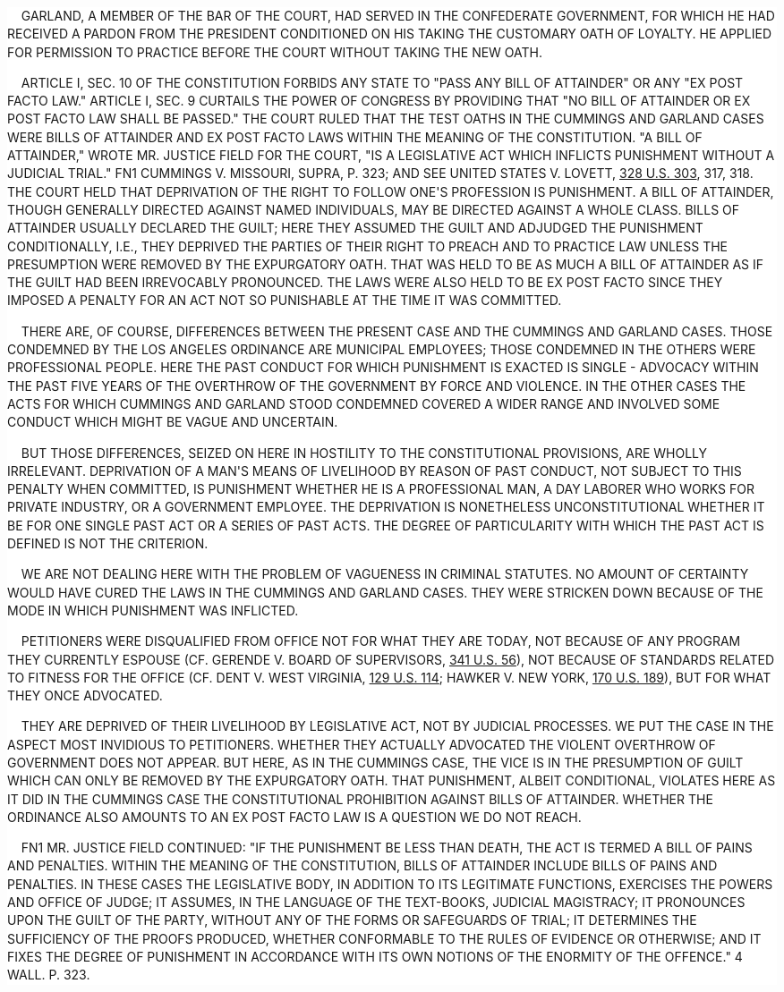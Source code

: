     GARLAND, A MEMBER OF THE BAR OF THE COURT, HAD SERVED IN THE CONFEDERATE GOVERNMENT, FOR WHICH HE HAD RECEIVED A PARDON FROM THE PRESIDENT CONDITIONED ON HIS TAKING THE CUSTOMARY OATH OF LOYALTY.  HE APPLIED FOR PERMISSION TO PRACTICE BEFORE THE COURT WITHOUT TAKING THE NEW OATH.

    ARTICLE I, SEC. 10 OF THE CONSTITUTION FORBIDS ANY STATE TO "PASS ANY BILL OF ATTAINDER" OR ANY "EX POST FACTO LAW."  ARTICLE I, SEC. 9 CURTAILS THE POWER OF CONGRESS BY PROVIDING THAT "NO BILL OF ATTAINDER OR EX POST FACTO LAW SHALL BE PASSED."  THE COURT RULED THAT THE TEST OATHS IN THE CUMMINGS AND GARLAND CASES WERE BILLS OF ATTAINDER AND EX POST FACTO LAWS WITHIN THE MEANING OF THE CONSTITUTION.  "A BILL OF ATTAINDER," WROTE MR. JUSTICE FIELD FOR THE COURT, "IS A LEGISLATIVE ACT WHICH INFLICTS PUNISHMENT WITHOUT A JUDICIAL TRIAL."  FN1  CUMMINGS V. MISSOURI, SUPRA, P. 323; AND SEE UNITED STATES V. LOVETT, [328 U.S. 303][/us/courts/scotus/usReporter/328/303], 317, 318.  THE COURT HELD THAT DEPRIVATION OF THE RIGHT TO FOLLOW ONE'S PROFESSION IS PUNISHMENT.  A BILL OF ATTAINDER, THOUGH GENERALLY DIRECTED AGAINST NAMED INDIVIDUALS, MAY BE DIRECTED AGAINST A WHOLE CLASS.  BILLS OF ATTAINDER USUALLY DECLARED THE GUILT; HERE THEY ASSUMED THE GUILT AND ADJUDGED THE PUNISHMENT CONDITIONALLY, I.E., THEY DEPRIVED THE PARTIES OF THEIR RIGHT TO PREACH AND TO PRACTICE LAW UNLESS THE PRESUMPTION WERE REMOVED BY THE EXPURGATORY OATH.  THAT WAS HELD TO BE AS MUCH A BILL OF ATTAINDER AS IF THE GUILT HAD BEEN IRREVOCABLY PRONOUNCED.  THE LAWS WERE ALSO HELD TO BE EX POST FACTO SINCE THEY IMPOSED A PENALTY FOR AN ACT NOT SO PUNISHABLE AT THE TIME IT WAS COMMITTED.

    THERE ARE, OF COURSE, DIFFERENCES BETWEEN THE PRESENT CASE AND THE CUMMINGS AND GARLAND CASES.  THOSE CONDEMNED BY THE LOS ANGELES ORDINANCE ARE MUNICIPAL EMPLOYEES; THOSE CONDEMNED IN THE OTHERS WERE PROFESSIONAL PEOPLE.  HERE THE PAST CONDUCT FOR WHICH PUNISHMENT IS EXACTED IS SINGLE - ADVOCACY WITHIN THE PAST FIVE YEARS OF THE OVERTHROW OF THE GOVERNMENT BY FORCE AND VIOLENCE.  IN THE OTHER CASES THE ACTS FOR WHICH CUMMINGS AND GARLAND STOOD CONDEMNED COVERED A WIDER RANGE AND INVOLVED SOME CONDUCT WHICH MIGHT BE VAGUE AND UNCERTAIN.

    BUT THOSE DIFFERENCES, SEIZED ON HERE IN HOSTILITY TO THE CONSTITUTIONAL PROVISIONS, ARE WHOLLY IRRELEVANT.  DEPRIVATION OF A MAN'S MEANS OF LIVELIHOOD BY REASON OF PAST CONDUCT, NOT SUBJECT TO THIS PENALTY WHEN COMMITTED, IS PUNISHMENT WHETHER HE IS A PROFESSIONAL MAN, A DAY LABORER WHO WORKS FOR PRIVATE INDUSTRY, OR A GOVERNMENT EMPLOYEE.  THE DEPRIVATION IS NONETHELESS UNCONSTITUTIONAL WHETHER IT BE FOR ONE SINGLE PAST ACT OR A SERIES OF PAST ACTS.  THE DEGREE OF PARTICULARITY WITH WHICH THE PAST ACT IS DEFINED IS NOT THE CRITERION.

    WE ARE NOT DEALING HERE WITH THE PROBLEM OF VAGUENESS IN CRIMINAL STATUTES.  NO AMOUNT OF CERTAINTY WOULD HAVE CURED THE LAWS IN THE CUMMINGS AND GARLAND CASES.  THEY WERE STRICKEN DOWN BECAUSE OF THE MODE IN WHICH PUNISHMENT WAS INFLICTED.

    PETITIONERS WERE DISQUALIFIED FROM OFFICE NOT FOR WHAT THEY ARE TODAY, NOT BECAUSE OF ANY PROGRAM THEY CURRENTLY ESPOUSE (CF. GERENDE V. BOARD OF SUPERVISORS, [341 U.S. 56][/us/courts/scotus/usReporter/341/56]), NOT BECAUSE OF STANDARDS RELATED TO FITNESS FOR THE OFFICE (CF. DENT V. WEST VIRGINIA, [129 U.S. 114][/us/courts/scotus/usReporter/129/114]; HAWKER V. NEW YORK, [170 U.S. 189][/us/courts/scotus/usReporter/170/189]), BUT FOR WHAT THEY ONCE ADVOCATED.

    THEY ARE DEPRIVED OF THEIR LIVELIHOOD BY LEGISLATIVE ACT, NOT BY JUDICIAL PROCESSES.  WE PUT THE CASE IN THE ASPECT MOST INVIDIOUS TO PETITIONERS.  WHETHER THEY ACTUALLY ADVOCATED THE VIOLENT OVERTHROW OF GOVERNMENT DOES NOT APPEAR.  BUT HERE, AS IN THE CUMMINGS CASE, THE VICE IS IN THE PRESUMPTION OF GUILT WHICH CAN ONLY BE REMOVED BY THE EXPURGATORY OATH.  THAT PUNISHMENT, ALBEIT CONDITIONAL, VIOLATES HERE AS IT DID IN THE CUMMINGS CASE THE CONSTITUTIONAL PROHIBITION AGAINST BILLS OF ATTAINDER.  WHETHER THE ORDINANCE ALSO AMOUNTS TO AN EX POST FACTO LAW IS A QUESTION WE DO NOT REACH.

    FN1  MR. JUSTICE FIELD CONTINUED:  "IF THE PUNISHMENT BE LESS THAN DEATH, THE ACT IS TERMED A BILL OF PAINS AND PENALTIES.  WITHIN THE MEANING OF THE CONSTITUTION, BILLS OF ATTAINDER INCLUDE BILLS OF PAINS AND PENALTIES.  IN THESE CASES THE LEGISLATIVE BODY, IN ADDITION TO ITS LEGITIMATE FUNCTIONS, EXERCISES THE POWERS AND OFFICE OF JUDGE; IT ASSUMES, IN THE LANGUAGE OF THE TEXT-BOOKS, JUDICIAL MAGISTRACY; IT PRONOUNCES UPON THE GUILT OF THE PARTY, WITHOUT ANY OF THE FORMS OR SAFEGUARDS OF TRIAL; IT DETERMINES THE SUFFICIENCY OF THE PROOFS PRODUCED, WHETHER CONFORMABLE TO THE RULES OF EVIDENCE OR OTHERWISE; AND IT FIXES THE DEGREE OF PUNISHMENT IN ACCORDANCE WITH ITS OWN NOTIONS OF THE ENORMITY OF THE OFFENCE."  4 WALL.  P. 323.


[/us/courts/scotus/usReporter/341/716]: https://publicdocs.github.io/go/links?ns=uslm-x&ref=%2Fus%2Fcourts%2Fscotus%2FusReporter%2F341%2F716
[/us/courts/scotus/usReporter/328/303]: https://publicdocs.github.io/go/links?ns=uslm-x&ref=%2Fus%2Fcourts%2Fscotus%2FusReporter%2F328%2F303
[/us/courts/scotus/usReporter/340/941]: https://publicdocs.github.io/go/links?ns=uslm-x&ref=%2Fus%2Fcourts%2Fscotus%2FusReporter%2F340%2F941
[/us/courts/scotus/usReporter/340/941]: https://publicdocs.github.io/go/links?ns=uslm-x&ref=%2Fus%2Fcourts%2Fscotus%2FusReporter%2F340%2F941
[/us/courts/scotus/usReporter/341/56]: https://publicdocs.github.io/go/links?ns=uslm-x&ref=%2Fus%2Fcourts%2Fscotus%2FusReporter%2F341%2F56
[/us/courts/scotus/usReporter/330/75]: https://publicdocs.github.io/go/links?ns=uslm-x&ref=%2Fus%2Fcourts%2Fscotus%2FusReporter%2F330%2F75
[/us/courts/scotus/usReporter/328/303]: https://publicdocs.github.io/go/links?ns=uslm-x&ref=%2Fus%2Fcourts%2Fscotus%2FusReporter%2F328%2F303
[/us/courts/scotus/usReporter/129/114]: https://publicdocs.github.io/go/links?ns=uslm-x&ref=%2Fus%2Fcourts%2Fscotus%2FusReporter%2F129%2F114
[/us/courts/scotus/usReporter/170/189]: https://publicdocs.github.io/go/links?ns=uslm-x&ref=%2Fus%2Fcourts%2Fscotus%2FusReporter%2F170%2F189
[/us/courts/scotus/usReporter/328/303]: https://publicdocs.github.io/go/links?ns=uslm-x&ref=%2Fus%2Fcourts%2Fscotus%2FusReporter%2F328%2F303
[/us/courts/scotus/usReporter/236/273]: https://publicdocs.github.io/go/links?ns=uslm-x&ref=%2Fus%2Fcourts%2Fscotus%2FusReporter%2F236%2F273
[/us/courts/scotus/usReporter/341/56]: https://publicdocs.github.io/go/links?ns=uslm-x&ref=%2Fus%2Fcourts%2Fscotus%2FusReporter%2F341%2F56
[/us/courts/scotus/usReporter/328/303]: https://publicdocs.github.io/go/links?ns=uslm-x&ref=%2Fus%2Fcourts%2Fscotus%2FusReporter%2F328%2F303
[/us/courts/scotus/usReporter/341/56]: https://publicdocs.github.io/go/links?ns=uslm-x&ref=%2Fus%2Fcourts%2Fscotus%2FusReporter%2F341%2F56
[/us/courts/scotus/usReporter/339/382]: https://publicdocs.github.io/go/links?ns=uslm-x&ref=%2Fus%2Fcourts%2Fscotus%2FusReporter%2F339%2F382
[/us/courts/scotus/usReporter/328/303]: https://publicdocs.github.io/go/links?ns=uslm-x&ref=%2Fus%2Fcourts%2Fscotus%2FusReporter%2F328%2F303
[/us/courts/scotus/usReporter/341/56]: https://publicdocs.github.io/go/links?ns=uslm-x&ref=%2Fus%2Fcourts%2Fscotus%2FusReporter%2F341%2F56
[/us/courts/scotus/usReporter/339/382]: https://publicdocs.github.io/go/links?ns=uslm-x&ref=%2Fus%2Fcourts%2Fscotus%2FusReporter%2F339%2F382
[/us/courts/scotus/usReporter/341/56]: https://publicdocs.github.io/go/links?ns=uslm-x&ref=%2Fus%2Fcourts%2Fscotus%2FusReporter%2F341%2F56
[/us/courts/scotus/usReporter/328/303]: https://publicdocs.github.io/go/links?ns=uslm-x&ref=%2Fus%2Fcourts%2Fscotus%2FusReporter%2F328%2F303
[/us/courts/scotus/usReporter/328/303]: https://publicdocs.github.io/go/links?ns=uslm-x&ref=%2Fus%2Fcourts%2Fscotus%2FusReporter%2F328%2F303
[/us/courts/scotus/usReporter/341/56]: https://publicdocs.github.io/go/links?ns=uslm-x&ref=%2Fus%2Fcourts%2Fscotus%2FusReporter%2F341%2F56
[/us/courts/scotus/usReporter/129/114]: https://publicdocs.github.io/go/links?ns=uslm-x&ref=%2Fus%2Fcourts%2Fscotus%2FusReporter%2F129%2F114
[/us/courts/scotus/usReporter/170/189]: https://publicdocs.github.io/go/links?ns=uslm-x&ref=%2Fus%2Fcourts%2Fscotus%2FusReporter%2F170%2F189